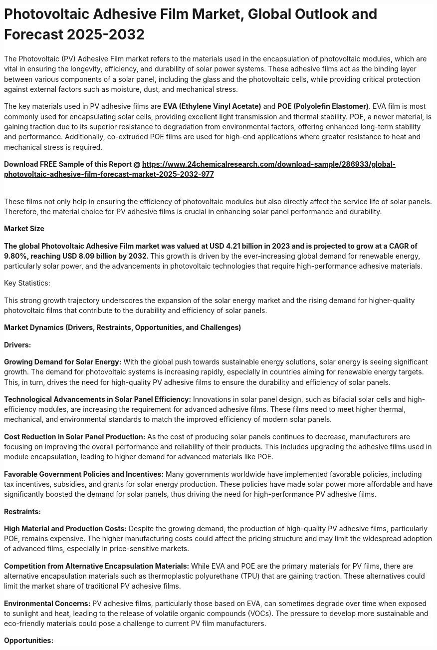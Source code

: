 <h1>Photovoltaic Adhesive Film Market, Global Outlook and Forecast 2025-2032</h1><p>The Photovoltaic (PV) Adhesive Film market refers to the materials used in the encapsulation of photovoltaic modules, which are vital in ensuring the longevity, efficiency, and durability of solar power systems. These adhesive films act as the binding layer between various components of a solar panel, including the glass and the photovoltaic cells, while providing critical protection against external factors such as moisture, dust, and mechanical stress.</p><p>
</p><p>The key materials used in PV adhesive films are <strong>EVA (Ethylene Vinyl Acetate)</strong> and <strong>POE (Polyolefin Elastomer)</strong>. EVA film is most commonly used for encapsulating solar cells, providing excellent light transmission and thermal stability. POE, a newer material, is gaining traction due to its superior resistance to degradation from environmental factors, offering enhanced long-term stability and performance. Additionally, co-extruded POE films are used for high-end applications where greater resistance to heat and mechanical stress is required.</p><div><b>Download FREE Sample of this Report @ 
            <a href="https://www.24chemicalresearch.com/download-sample/286933/global-photovoltaic-adhesive-film-forecast-market-2025-2032-977">
            https://www.24chemicalresearch.com/download-sample/286933/global-photovoltaic-adhesive-film-forecast-market-2025-2032-977</a></b></div><br><p>
</p><p>These films not only help in ensuring the efficiency of photovoltaic modules but also directly affect the service life of solar panels. Therefore, the material choice for PV adhesive films is crucial in enhancing solar panel performance and durability.</p><p>
<strong>Market Size</strong></p><p>
</p><p><strong>The global Photovoltaic Adhesive Film market was valued at USD 4.21 billion in 2023 and is projected to grow at a CAGR of 9.80%, reaching USD 8.09 billion by 2032. </strong>This growth is driven by the ever-increasing global demand for renewable energy, particularly solar power, and the advancements in photovoltaic technologies that require high-performance adhesive materials.</p><p>
Key Statistics:</p><p>
</p><p>
</p><p>This strong growth trajectory underscores the expansion of the solar energy market and the rising demand for higher-quality photovoltaic films that contribute to the durability and efficiency of solar panels.</p><p>
<strong>Market Dynamics (Drivers, Restraints, Opportunities, and Challenges)</strong></p><p>
<strong>Drivers:</strong></p><p>
</p><p><strong>Growing Demand for Solar Energy:</strong> With the global push towards sustainable energy solutions, solar energy is seeing significant growth. The demand for photovoltaic systems is increasing rapidly, especially in countries aiming for renewable energy targets. This, in turn, drives the need for high-quality PV adhesive films to ensure the durability and efficiency of solar panels.</p><p><strong>Technological Advancements in Solar Panel Efficiency:</strong> Innovations in solar panel design, such as bifacial solar cells and high-efficiency modules, are increasing the requirement for advanced adhesive films. These films need to meet higher thermal, mechanical, and environmental standards to match the improved efficiency of modern solar panels.</p><p><strong>Cost Reduction in Solar Panel Production:</strong> As the cost of producing solar panels continues to decrease, manufacturers are focusing on improving the overall performance and reliability of their products. This includes upgrading the adhesive films used in module encapsulation, leading to higher demand for advanced materials like POE.</p><p><strong>Favorable Government Policies and Incentives:</strong> Many governments worldwide have implemented favorable policies, including tax incentives, subsidies, and grants for solar energy production. These policies have made solar power more affordable and have significantly boosted the demand for solar panels, thus driving the need for high-performance PV adhesive films.</p><p>
<strong>Restraints:</strong></p><p>
</p><p><strong>High Material and Production Costs:</strong> Despite the growing demand, the production of high-quality PV adhesive films, particularly POE, remains expensive. The higher manufacturing costs could affect the pricing structure and may limit the widespread adoption of advanced films, especially in price-sensitive markets.</p><p><strong>Competition from Alternative Encapsulation Materials:</strong> While EVA and POE are the primary materials for PV films, there are alternative encapsulation materials such as thermoplastic polyurethane (TPU) that are gaining traction. These alternatives could limit the market share of traditional PV adhesive films.</p><p><strong>Environmental Concerns:</strong> PV adhesive films, particularly those based on EVA, can sometimes degrade over time when exposed to sunlight and heat, leading to the release of volatile organic compounds (VOCs). The pressure to develop more sustainable and eco-friendly materials could pose a challenge to current PV film manufacturers.</p><p>
<strong>Opportunities:</strong></p><p>